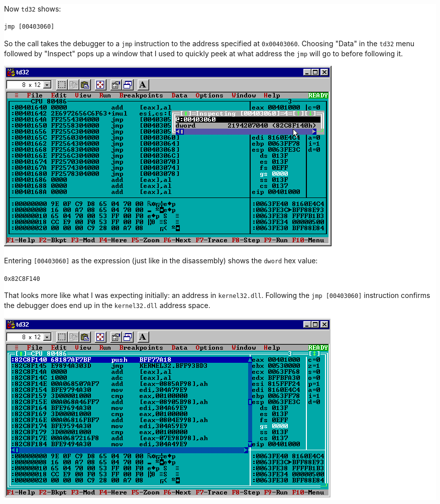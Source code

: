Now `td32` shows:

```tasm
jmp [00403060]
```

So the call takes the debugger to a `jmp` instruction to the address specified at `0x00403060`. Choosing "Data" in the `td32` menu followed by "Inspect" pops up a window that I used to quickly peek at what address the `jmp` will go to before following it.

![TD32 Inspect](td32.gen0.3.png "Inspecting a jmp target.")

Entering `[00403060]` as the expression (just like in the disassembly) shows the `dword` hex value:

```tasm
0x82C8F140
```

That looks more like what I was expecting initially: an address in `kernel32.dll`. Following the `jmp [00403060]` instruction confirms the debugger does end up in the `kernel32.dll` address space.

![TD32 Following call again](td32.gen0.4.png "Following the call.")
